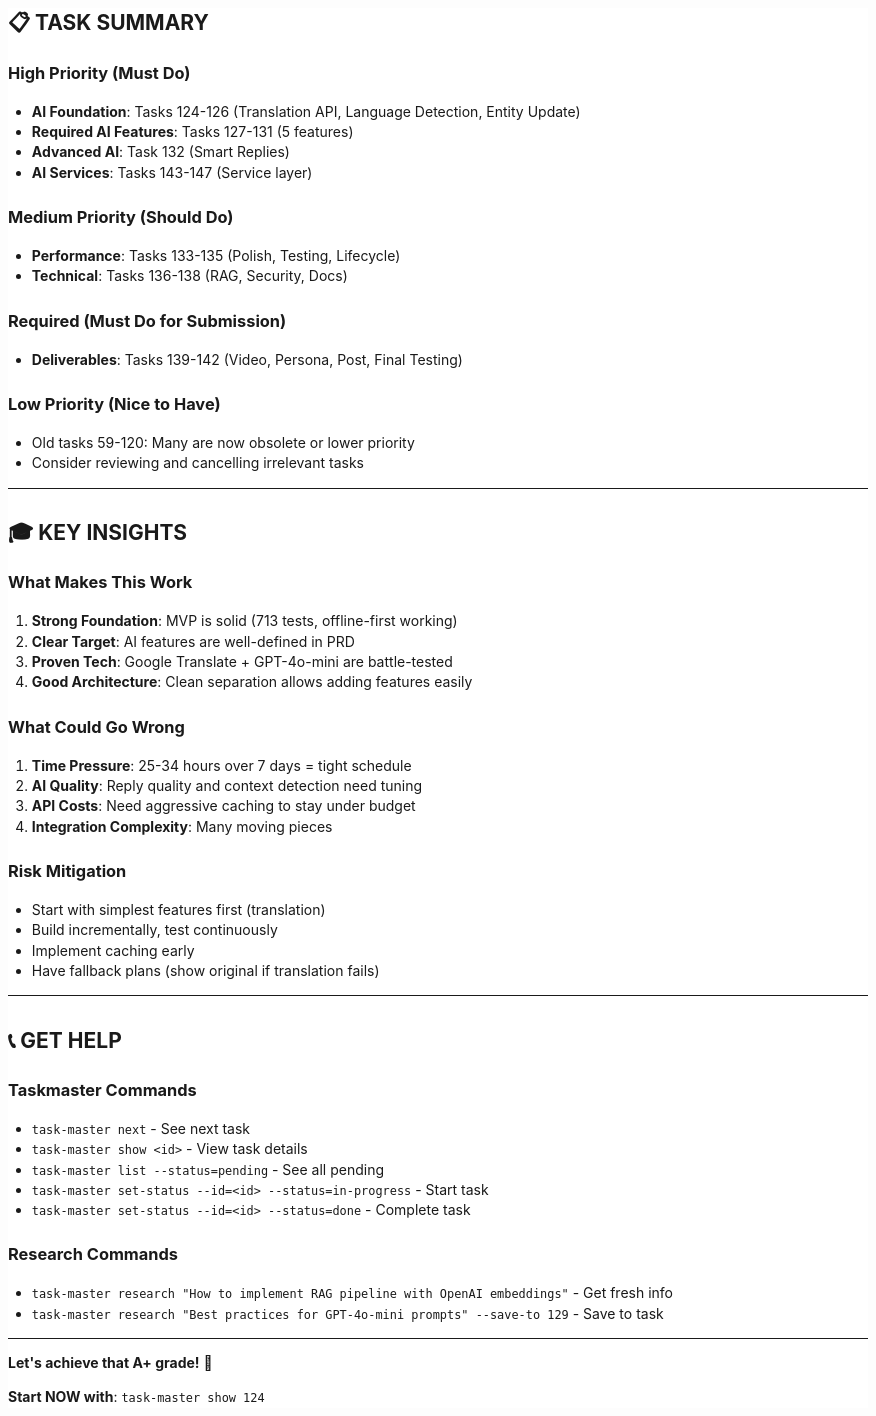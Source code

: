 ## 📋 TASK SUMMARY

### High Priority (Must Do)
- **AI Foundation**: Tasks 124-126 (Translation API, Language Detection, Entity Update)
- **Required AI Features**: Tasks 127-131 (5 features)
- **Advanced AI**: Task 132 (Smart Replies)
- **AI Services**: Tasks 143-147 (Service layer)

### Medium Priority (Should Do)
- **Performance**: Tasks 133-135 (Polish, Testing, Lifecycle)
- **Technical**: Tasks 136-138 (RAG, Security, Docs)

### Required (Must Do for Submission)
- **Deliverables**: Tasks 139-142 (Video, Persona, Post, Final Testing)

### Low Priority (Nice to Have)
- Old tasks 59-120: Many are now obsolete or lower priority
- Consider reviewing and cancelling irrelevant tasks

---

## 🎓 KEY INSIGHTS

### What Makes This Work
1. **Strong Foundation**: MVP is solid (713 tests, offline-first working)
2. **Clear Target**: AI features are well-defined in PRD
3. **Proven Tech**: Google Translate + GPT-4o-mini are battle-tested
4. **Good Architecture**: Clean separation allows adding features easily

### What Could Go Wrong
1. **Time Pressure**: 25-34 hours over 7 days = tight schedule
2. **AI Quality**: Reply quality and context detection need tuning
3. **API Costs**: Need aggressive caching to stay under budget
4. **Integration Complexity**: Many moving pieces

### Risk Mitigation
- Start with simplest features first (translation)
- Build incrementally, test continuously
- Implement caching early
- Have fallback plans (show original if translation fails)

---

## 📞 GET HELP

### Taskmaster Commands
- `task-master next` - See next task
- `task-master show <id>` - View task details
- `task-master list --status=pending` - See all pending
- `task-master set-status --id=<id> --status=in-progress` - Start task
- `task-master set-status --id=<id> --status=done` - Complete task

### Research Commands
- `task-master research "How to implement RAG pipeline with OpenAI embeddings"` - Get fresh info
- `task-master research "Best practices for GPT-4o-mini prompts" --save-to 129` - Save to task

---

**Let's achieve that A+ grade!** 🚀

**Start NOW with**: `task-master show 124`
